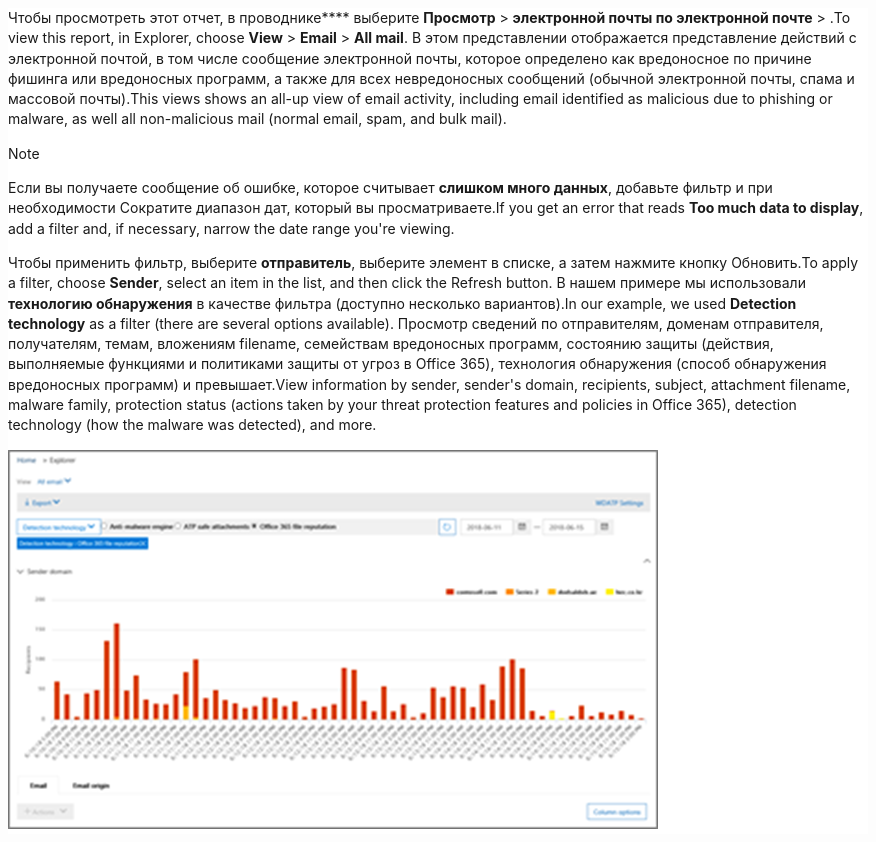 <span data-ttu-id="0f9aa-154">Чтобы просмотреть этот отчет, в проводнике\*\*\*\* выберите **Просмотр** > **электронной почты по электронной почте** > .</span><span class="sxs-lookup"><span data-stu-id="0f9aa-154">To view this report, in Explorer, choose **View** > **Email** > **All mail**.</span></span> <span data-ttu-id="0f9aa-155">В этом представлении отображается представление действий с электронной почтой, в том числе сообщение электронной почты, которое определено как вредоносное по причине фишинга или вредоносных программ, а также для всех невредоносных сообщений (обычной электронной почты, спама и массовой почты).</span><span class="sxs-lookup"><span data-stu-id="0f9aa-155">This views shows an all-up view of email activity, including email identified as malicious due to phishing or malware, as well all non-malicious mail (normal email, spam, and bulk mail).</span></span> 

> [!NOTE]
> <span data-ttu-id="0f9aa-156">Если вы получаете сообщение об ошибке, которое считывает **слишком много данных**, добавьте фильтр и при необходимости Сократите диапазон дат, который вы просматриваете.</span><span class="sxs-lookup"><span data-stu-id="0f9aa-156">If you get an error that reads **Too much data to display**, add a filter and, if necessary, narrow the date range you're viewing.</span></span> 

<span data-ttu-id="0f9aa-157">Чтобы применить фильтр, выберите **отправитель**, выберите элемент в списке, а затем нажмите кнопку Обновить.</span><span class="sxs-lookup"><span data-stu-id="0f9aa-157">To apply a filter, choose **Sender**, select an item in the list, and then click the Refresh button.</span></span> <span data-ttu-id="0f9aa-158">В нашем примере мы использовали **технологию обнаружения** в качестве фильтра (доступно несколько вариантов).</span><span class="sxs-lookup"><span data-stu-id="0f9aa-158">In our example, we used **Detection technology** as a filter (there are several options available).</span></span> <span data-ttu-id="0f9aa-159">Просмотр сведений по отправителям, доменам отправителя, получателям, темам, вложениям filename, семействам вредоносных программ, состоянию защиты (действия, выполняемые функциями и политиками защиты от угроз в Office 365), технология обнаружения (способ обнаружения вредоносных программ) и превышает.</span><span class="sxs-lookup"><span data-stu-id="0f9aa-159">View information by sender, sender's domain, recipients, subject, attachment filename, malware family, protection status (actions taken by your threat protection features and policies in Office 365), detection technology (how the malware was detected), and more.</span></span> 

![Просмотр данных об обнаруженных сообщениях электронной почты с помощью технологии обнаружения](media/0c032eb3-6021-4174-9f06-ff8f30c245ca.png) 
